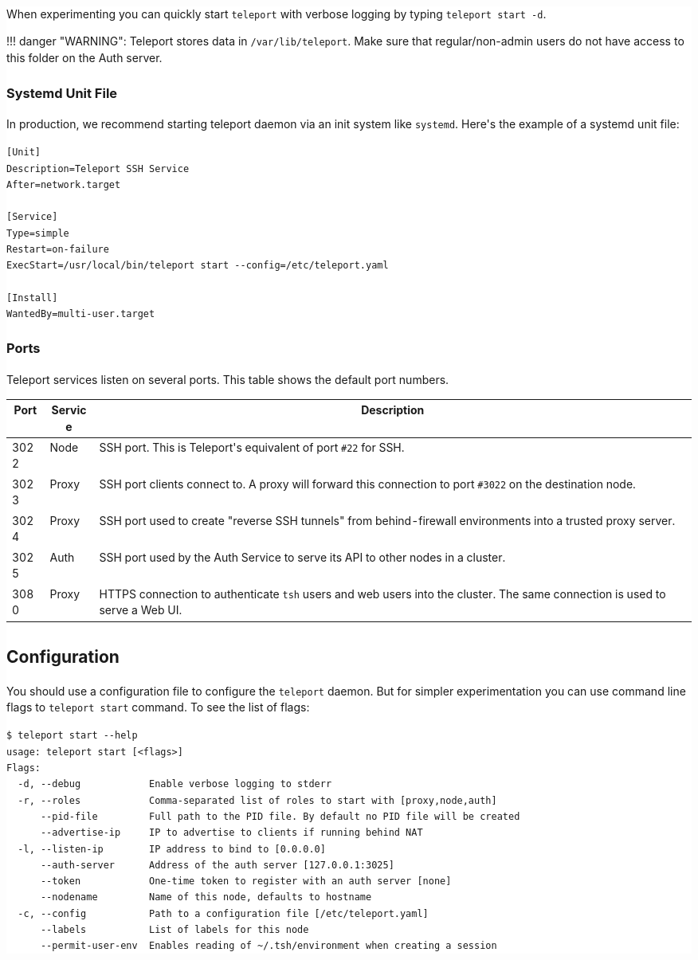 When experimenting you can quickly start `teleport` with verbose logging by typing 
`teleport start -d`. 

!!! danger "WARNING": 
    Teleport stores data in `/var/lib/teleport`. Make sure that regular/non-admin users do not 
    have access to this folder on the Auth server.

### Systemd Unit File

In production, we recommend starting teleport daemon via an 
init system like `systemd`.  Here's the example of a systemd unit file:

```
[Unit]
Description=Teleport SSH Service
After=network.target 

[Service]
Type=simple
Restart=on-failure
ExecStart=/usr/local/bin/teleport start --config=/etc/teleport.yaml

[Install]
WantedBy=multi-user.target
```

### Ports

Teleport services listen on several ports. This table shows the default port numbers.

|Port      | Service    | Description
|----------|------------|-------------------------------------------
|3022      | Node       | SSH port. This is Teleport's equivalent of port `#22` for SSH.
|3023      | Proxy      | SSH port clients connect to. A proxy will forward this connection to port `#3022` on the destination node.
|3024      | Proxy      | SSH port used to create "reverse SSH tunnels" from behind-firewall environments into a trusted proxy server.
|3025      | Auth       | SSH port used by the Auth Service to serve its API to other nodes in a cluster.
|3080      | Proxy      | HTTPS connection to authenticate `tsh` users and web users into the cluster. The same connection is used to serve a Web UI.

## Configuration

You should use a configuration file to configure the `teleport` daemon. 
But for simpler experimentation you can use command line flags to 
`teleport start` command. To see the list of flags:

```
$ teleport start --help
usage: teleport start [<flags>]
Flags:
  -d, --debug            Enable verbose logging to stderr
  -r, --roles            Comma-separated list of roles to start with [proxy,node,auth]
      --pid-file         Full path to the PID file. By default no PID file will be created
      --advertise-ip     IP to advertise to clients if running behind NAT
  -l, --listen-ip        IP address to bind to [0.0.0.0]
      --auth-server      Address of the auth server [127.0.0.1:3025]
      --token            One-time token to register with an auth server [none]
      --nodename         Name of this node, defaults to hostname
  -c, --config           Path to a configuration file [/etc/teleport.yaml]
      --labels           List of labels for this node
      --permit-user-env  Enables reading of ~/.tsh/environment when creating a session
```

